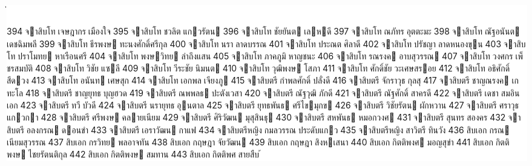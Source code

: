 ่
 

 394 จาสิบโท เจษฎากร  เมืองใจ 
 395 จาสิบโท ชวลิต  แกวรัตน 
 396 จาสิบโท ชัยยันต  เลหดี 
 397 จาสิบโท ณภัทร  อุตตะมะ 
 398 จาสิบโท ณัฐอนันต  เดชฉิมพลี 
 399 จาสิบโท ธีรพงษ  ทะนงศักดิ์ศรีกุล 
 400 จาสิบโท นรา  ลาดบรรณ 
 401 จาสิบโท ประณต  ศิลาดี 
 402 จาสิบโท ปรัชญา  ลาดหนองขุน 
 403 จาสิบโท ปราโมทย  หาเรือนศรี 
 404 จาสิบโท พงษวิทย  ลําถึงแสน 
 405 จาสิบโท ภาคภูมิ  หาญชนะ 
 406 จาสิบโท รณรงค  อาบสุวรรณ 
 407 จาสิบโท วงศกร  เพ็ชรสมบัติ 
 408 จาสิบโท วิชัย  แซลี 
 409 จาสิบโท วีระชัย  นิมนต 
 410 จาสิบโท วุฒิพงษ  โสภา 
 411 จาสิบโท ศักดิ์ชัย  วะเศษสรอย 
 412 จาสิบโท อธิศักดิ์  สีดวง 
 413 จาสิบโท อนันท  เศษสุก 
 414 จาสิบโท เอกพล  เจียงภู 
 415 จาสิบตรี กําพลศักดิ์  ปลั่งดี 
 416 จาสิบตรี จักราวุธ  กุลสุ 
 417 จาสิบตรี ชาญณรงค  เกทะโล 
 418 จาสิบตรี ชาญยุทธ  บุญฮวด 
 419 จาสิบตรี ณพพลธ  ปะตังเวสา 
 420 จาสิบตรี ณัฐวุฒิ  ภักดี 
 421 จาสิบตรี ณัฐศักดิ์  สาครดี 
 422 จาสิบตรี เดชา  สมอินเอก 
 423 จาสิบตรี ทวี  บัวดี 
 424 จาสิบตรี นรายุทธ  อุนตาล 
 425 จาสิบตรี ยุทธพันธ  ศรีไขมุกข 
 426 จาสิบตรี วิชัยรัตน  ผักหวาน 
 427 จาสิบตรี ศราวุธ  แกวกา 
 428 จาสิบตรี ศรีพงษ  คลายเนียม 
 429 จาสิบตรี ศิริวัฒน  มุสุสินธุ 
 430 จาสิบตรี สหพันธ  หมอกวงศ 
 431 จาสิบตรี สุนทร  สองคร 
 432 จาสิบตรี อลงกรณ  ดอนขํา 
 433 จาสิบตรี เอราวัฒน  กาแฟ 
 434 จาสิบตรีหญิง กมลวรรณ  ประดับแกว 
 435 จาสิบตรีหญิง สาวิตรี  ทินวัง 
 436 สิบเอก กรณ  เนียมสุวรรณ 
 437 สิบเอก กรวิทย  พลอาจทัน 
 438 สิบเอก กฤษฎา  จัยวัฒน 
 439 สิบเอก กฤษฎา  สิงหเสนา 
 440 สิบเอก กิตติพงศ  มอญสุขํา 
 441 สิบเอก กิตติพงษ  ไชยรัตนติกุล 
 442 สิบเอก กิตติพงษ  สมทาน 
 443 สิบเอก กิตติพศ  สายสืบ 
้
 